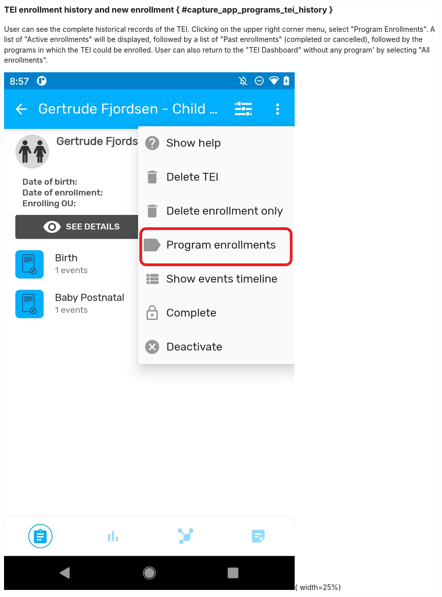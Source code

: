### TEI enrollment history and new enrollment { #capture_app_programs_tei_history }

User can see the complete historical records of the TEI. Clicking on the upper right corner menu, select "Program Enrollments". A list of "Active enrollments" will be displayed, followed by a list of "Past enrollments" (completed or cancelled), followed by the programs in which the TEI could be enrolled.  User can also return to the "TEI Dashboard" without any program' by selecting "All enrollments".

![](resources/images/capture-app-image40.jpg){ width=25%}